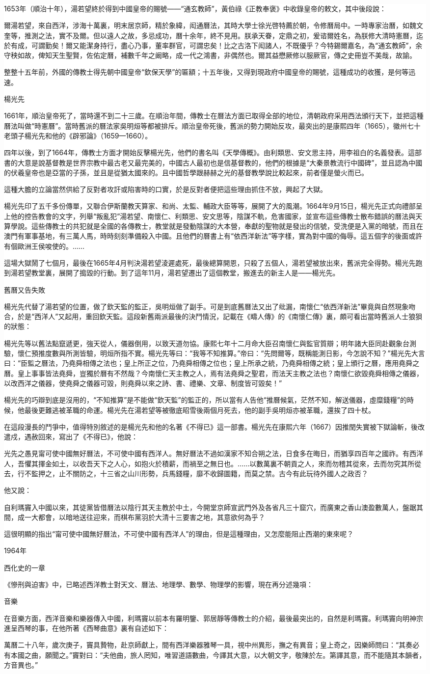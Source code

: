 1653年（順治十年），湯若望終於得到中國皇帝的賜號——“通玄教師”，黃伯祿《正教奉褒》中收錄皇帝的敕文，其中後段說：

爾湯若望，來自西洋，涉海十萬裏，明末居京師，精於象緯，闳通曆法，其時大學士徐光啓特薦於朝，令修曆局中。一時專家治曆，如魏文奎等，推測之法，實不及爾。但以遠人之故，多忌成功，曆十余年，終不見用。朕承天眷，定鼎之初，爰谘爾姓名，為朕修大清時憲曆，迄於有成，可謂勤矣！爾又能潔身持行，盡心乃事，董率群官，可謂忠矣！比之古洛下闳諸人，不既優乎？今特錫爾嘉名，為“通玄教師”，余守秧如故，俾知天生聖賢，佐佑定曆，補數千年之阚略，成一代之鴻書，非偶然也。爾其益懋厥修以服厥官，傳之史冊豈不美哉，故諭。

整整十五年前，外國的傳教士得先朝中國皇帝“欽保天學”的匾額；十五年後，又得到現政府中國皇帝的賜號，這種成功的收獲，是何等迅速。

楊光先

1661年，順治皇帝死了，當時還不到二十三歲。在順治年間，傳教士在曆法方面已取得全部的地位，清朝政府采用西法頒行天下，並把這種曆法叫做“時憲曆”。當時舊派的曆法家吳明烜等都被排斥。順治皇帝死後，舊派的勢力開始反攻，最突出的是康熙四年（1665），徽州七十老頭子楊光先和他的《辟邪論》（1659—1660）。

四年以後，到了1664年，傳教士方面才開始反擊楊光先，他們的書名叫《天學傳概》。由利類思、安文思主持，用李祖白的名義發表。這部書的大意是說基督教是世界宗教中最古老又最完美的，中國古人最初也是信基督教的，他們的根據是“大秦景教流行中國碑”，並且認為中國的伏羲皇帝也是亞當的子孫，並且是從猶太國來的。且中國哲學跟赫赫之光的基督教學說比較起來，前者僅是螢火而已。

這種大膽的立論當然供給了反對者攻訐或陷害時的口實，於是反對者便把這些理由抓住不放，興起了大獄。

楊光先印了五千多份傳單，又聯合伊斯蘭教天算家、和尚、太監、輔政大臣等等，展開了大的風潮。1664年9月15日，楊光先正式向禮部呈上他的控告教會的文字，列舉“叛亂犯”湯若望、南懷仁、利類思、安文思等，陰謀不軌，危害國家，並宣布這些傳教士散布錯誤的曆法與天算學說。這些傳教士的共犯就是全國的各傳教士，教堂就是發動陰謀的大本營，奉獻的聖物就是發出的信號，受洗便是入黨的暗號，而且在澳門有軍事基地，有三萬人馬，時時刻刻準備殺入中國。且他們的曆書上有“依西洋新法”等字樣，實為對中國的侮辱。這五個字的後面或許有個歐洲王侯唆使的。……

這場大獄鬧了七個月，最後在1665年4月判決湯若望淩遲處死，最後總算開恩，只殺了五個人，湯若望被放出來，舊派完全得勢。楊光先跑到湯若望教堂裏，展開了搗毀的行動。到了這年11月，湯若望遷出了這個教堂，搬進去的新主人是——楊光先。

舊曆又告失敗

楊光先代替了湯若望的位置，做了欽天監的監正，吳明烜做了副手。可是到底舊曆法又出了纰漏，南懷仁“依西洋新法”畢竟與自然現象吻合，於是“西洋人”又起用，重回欽天監。這段新舊兩派最後的決鬥情況，記載在《疇人傳》的《南懷仁傳》裏，頗可看出當時舊派人士狼狽的狀態：

楊光先等以舊法點竄遞更，強天從人，儀器倒用，以致天道勿協。康熙七年十二月命大臣召南懷仁與監官質辯；明年諸大臣同赴觀象台測驗，懷仁預推度數與所測皆驗，明烜所指不實。楊光先等曰：“我等不知推算。”帝曰：“先問爾等，既稱能測日影，今怎說不知？”楊光先大言曰：“臣監之曆法，乃堯舜相傳之法也；皇上所正之位，乃堯舜相傳之位也；皇上所承之統，乃堯舜相傳之統；皇上頒行之曆，應用堯舜之曆。皇上事事皆法堯舜，豈獨於曆有不然哉？今南懷仁天主教之人，焉有法堯舜之聖君，而法天主教之法也？南懷仁欲毀堯舜相傳之儀器，以改西洋之儀器，使堯舜之儀器可毀，則堯舜以來之詩、書、禮樂、文章、制度皆可毀矣！”

楊光先的巧辯到底是沒用的，“不知推算”是不能做“欽天監”的監正的，所以當有人告他“推曆候氣，茫然不知，解送儀器，虛糜錢糧”的時候，他最後更難逃被革職的命運。楊光先在湯若望等被徹底昭雪後兩個月死去，他的副手吳明烜亦被革職，還挨了四十杖。

在這段漫長的鬥爭中，值得特別敘述的是楊光先和他的名著《不得已》這一部書。楊光先在康熙六年（1667）因推閏失實被下獄論斬，後改遣戍，遇赦回來，寫出了《不得已》，他說：

光先之愚見甯可使中國無好曆法，不可使中國有西洋人。無好曆法不過如漢家不知合朔之法，日食多在晦日，而猶享四百年之國祚。有西洋人，吾懼其揮金如土，以收吾天下之人心，如抱火於積薪，而禍至之無日也。……以數萬裏不朝貢之人，來而勿稽其從來，去而勿究其所從去，行不監押之，止不關防之，十三省之山川形勢，兵馬錢糧，靡不收歸圖籍，而莫之禁。古今有此玩待外國人之政否？

他又說：

自利瑪竇入中國以來，其徒黨皆借曆法以陰行其天主教於中土，今開堂京師宣武門外及各省凡三十窟穴，而廣東之香山澳盈數萬人，盤踞其間，成一大都會，以暗地送往迎來，而棋布黨羽於大清十三要害之地，其意欲何為乎？

這很明顯的指出“甯可使中國無好曆法，不可使中國有西洋人”的理由，但是這種理由，又怎麼能阻止西潮的東來呢？

1964年



西化史的一章

《慘刑與迫害》中，已略述西洋教士對天文、曆法、地理學、數學、物理學的影響，現在再分述幾項：

音樂

在音樂方面，西洋音樂和樂器傳入中國，利瑪竇以前本有羅明鑒、郭居靜等傳教士的介紹，最後最突出的，自然是利瑪竇。利瑪竇向明神宗進呈西琴的事，在他所著《西琴曲意》裏有自述如下：

萬曆二十八年，歲次庚子，竇具贄物，赴京師獻上，間有西洋樂器雅琴一具，視中州異形，撫之有異音；皇上奇之，因樂師問曰：“其奏必有本國之曲，願聞之。”竇對曰：“夫他曲，旅人罔知，唯習道語數曲，今譯其大意，以大朝文字，敬陳於左。第譯其意，而不能隨其本韻者，方音異也。”
